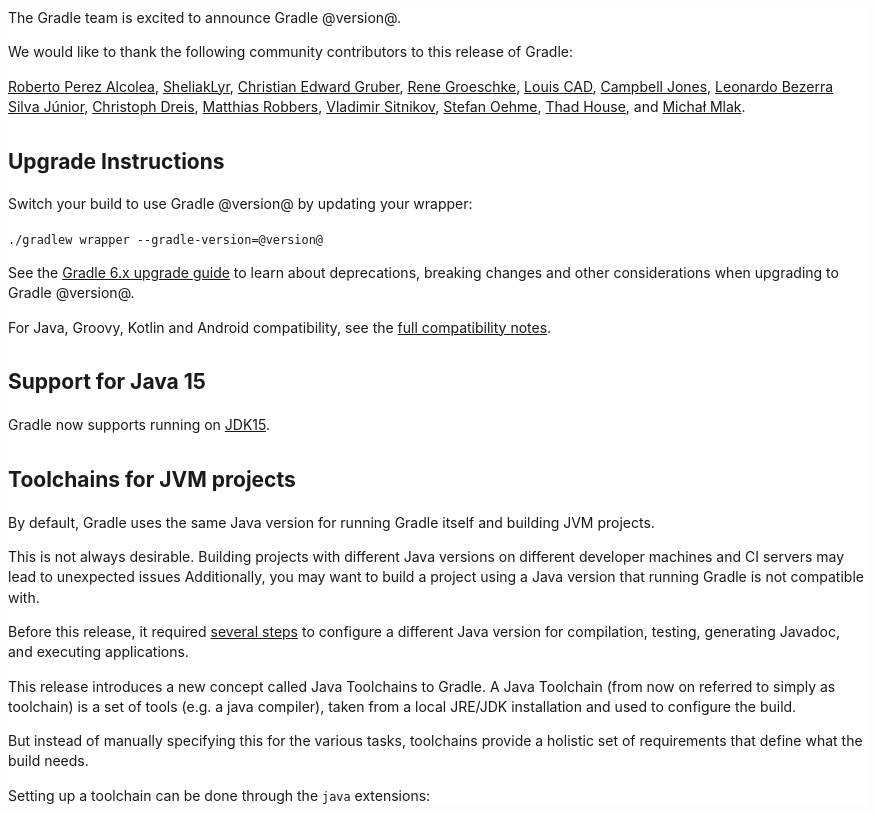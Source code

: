 The Gradle team is excited to announce Gradle @version@.

We would like to thank the following community contributors to this release of Gradle:

[Roberto Perez Alcolea](https://github.com/rpalcolea),
[SheliakLyr](https://github.com/SheliakLyr),
[Christian Edward Gruber](https://github.com/cgruber),
[Rene Groeschke](https://github.com/breskeby),
[Louis CAD](https://github.com/LouisCAD),
[Campbell Jones](https://github.com/serebit),
[Leonardo Bezerra Silva Júnior](https://github.com/leonardobsjr),
[Christoph Dreis](https://github.com/dreis2211),
[Matthias Robbers](https://github.com/MatthiasRobbers),
[Vladimir Sitnikov](https://github.com/vlsi),
[Stefan Oehme](https://github.com/oehme),
[Thad House](https://github.com/ThadHouse),
and [Michał Mlak](https://github.com/Miehau).

## Upgrade Instructions

Switch your build to use Gradle @version@ by updating your wrapper:

`./gradlew wrapper --gradle-version=@version@`

See the [Gradle 6.x upgrade guide](userguide/upgrading_version_6.html#changes_@baseVersion@) to learn about deprecations, breaking changes and other considerations when upgrading to Gradle @version@.

For Java, Groovy, Kotlin and Android compatibility, see the [full compatibility notes](userguide/compatibility.html).



## Support for Java 15

Gradle now supports running on [JDK15](https://openjdk.java.net/projects/jdk/15/). 

## Toolchains for JVM projects

By default, Gradle uses the same Java version for running Gradle itself and building JVM projects. 

This is not always desirable. Building projects with different Java versions on different developer machines and CI servers may lead to unexpected issues Additionally, you may want to build a project using a Java version that running Gradle is not compatible with.

Before this release, it required [several steps](userguide/building_java_projects.html#compiling_and_testing_java_67) to configure a different Java version for compilation, testing, generating Javadoc, and executing applications.  

This release introduces a new concept called Java Toolchains to Gradle. A Java Toolchain (from now on referred to simply as toolchain) is a set of tools (e.g. a java compiler), taken from a local JRE/JDK installation and used to configure the build.

But instead of manually specifying this for the various tasks, toolchains provide a holistic set of requirements that define what the build needs.

Setting up a toolchain can be done through the `java` extensions:
